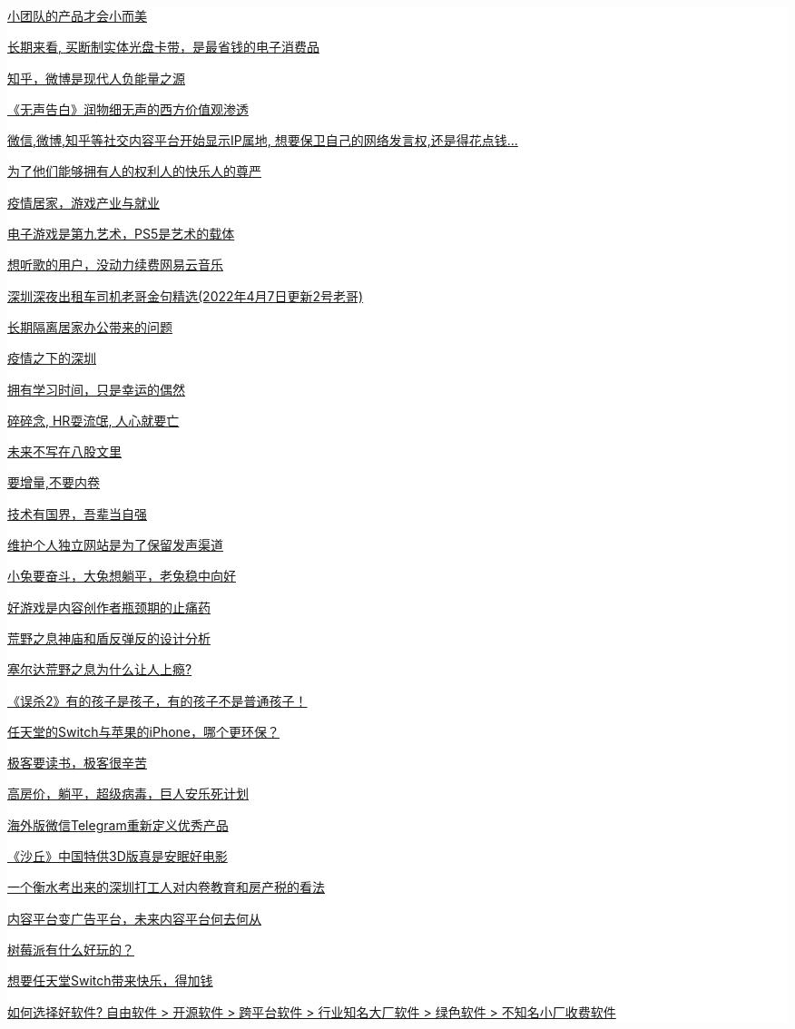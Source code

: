 [小团队的产品才会小而美](https://ymqs.top/p/2022-06-19-22-06-06-prod-team/)

[长期来看, 买断制实体光盘卡带，是最省钱的电子消费品](https://ymqs.top/p/2022-06-19-21-59-35-game-card/)

[知乎，微博是现代人负能量之源](https://ymqs.top/p/2022-06-15-11-39-00-zhihu-weibo/)

[《无声告白》润物细无声的西方价值观渗透](https://ymqs.top/p/2022-05-29-22-05-59-EverythingNeverToldYou/)

[微信,微博,知乎等社交内容平台开始显示IP属地, 想要保卫自己的网络发言权,还是得花点钱...](https://ymqs.top/p/2022-05-01-10-16-02-ip/)

[为了他们能够拥有人的权利人的快乐人的尊严](https://ymqs.top/p/2022-04-15-10-37-20-man/)

[疫情居家，游戏产业与就业](https://ymqs.top/p/2022-04-13-20-07-19-game/)

[电子游戏是第九艺术，PS5是艺术的载体](https://ymqs.top/p/2022-04-10-17-52-00-ps5/)

[想听歌的用户，没动力续费网易云音乐](https://ymqs.top/p/2022-04-07-11-00-05-net-music/)

[深圳深夜出租车司机老哥金句精选(2022年4月7日更新2号老哥)](https://ymqs.top/p/2022-04-07-10-37-46-taxi-driver-of-shenzhen/)

[长期隔离居家办公带来的问题](https://ymqs.top/p/2022-03-27-16-00-23-home-office/)

[疫情之下的深圳](https://ymqs.top/p/2022-03-27-15-51-04-shenzhen-epidemic/)

[拥有学习时间，只是幸运的偶然](https://ymqs.top/p/2022-03-27-15-41-16-luck-learn/)

[碎碎念, HR耍流氓, 人心就要亡](https://ymqs.top/p/2022-03-27-15-38-29-hr/)

[未来不写在八股文里](https://ymqs.top/p/2022-03-27-15-36-28-interview/)

[要增量,不要内卷](https://ymqs.top/p/2022-03-27-15-32-58-not-involute/)

[技术有国界，吾辈当自强](https://ymqs.top/p/2022-03-04-21-41-46-react-vue/)

[维护个人独立网站是为了保留发声渠道](https://ymqs.top/p/2022-01-18-14-34-05-site/)

[小兔要奋斗，大兔想躺平，老兔稳中向好](https://ymqs.top/p/2022-01-17-22-11-22-tuzi/)

[好游戏是内容创作者瓶颈期的止痛药](https://ymqs.top/p/2022-01-16-20-00-33-painkiller/)

[荒野之息神庙和盾反弹反的设计分析](https://ymqs.top/p/2022-01-10-14-29-58-shenmiao/)

[塞尔达荒野之息为什么让人上瘾?](https://ymqs.top/p/2022-01-07-16-47-05-breath_of_the_wild/)

[《误杀2》有的孩子是孩子，有的孩子不是普通孩子！](https://ymqs.top/p/2021-12-18-13-47-19-wusha/)

[任天堂的Switch与苹果的iPhone，哪个更环保？](https://ymqs.top/p/2021-12-15-19-22-25-switch/)

[极客要读书，极客很辛苦](https://ymqs.top/p/2021-11-24-23-22-52-geek/)

[高房价，躺平，超级病毒，巨人安乐死计划](https://ymqs.top/p/2021-11-24-23-15-12-shenzhen/)

[海外版微信Telegram重新定义优秀产品](https://ymqs.top/p/2021-11-24-22-59-31-telegram/)

[《沙丘》中国特供3D版真是安眠好电影](https://ymqs.top/p/2021-10-31-09-22-20-shaqiu/)

[一个衡水考出来的深圳打工人对内卷教育和房产税的看法](https://ymqs.top/p/2021-10-31-09-21-01-hengshui/)

[内容平台变广告平台，未来内容平台何去何从](https://ymqs.top/p/2021-10-31-09-17-02-blog/)

[树莓派有什么好玩的？](https://ymqs.top/p/2021-10-13-16-11-39-pi/)

[想要任天堂Switch带来快乐，得加钱](https://ymqs.top/p/2021-10-13-16-08-18-switch-oled/)

[如何选择好软件? 自由软件 > 开源软件 > 跨平台软件 > 行业知名大厂软件 > 绿色软件 > 不知名小厂收费软件](https://ymqs.top/p/2021-09-07-08-06-37-soft/)
